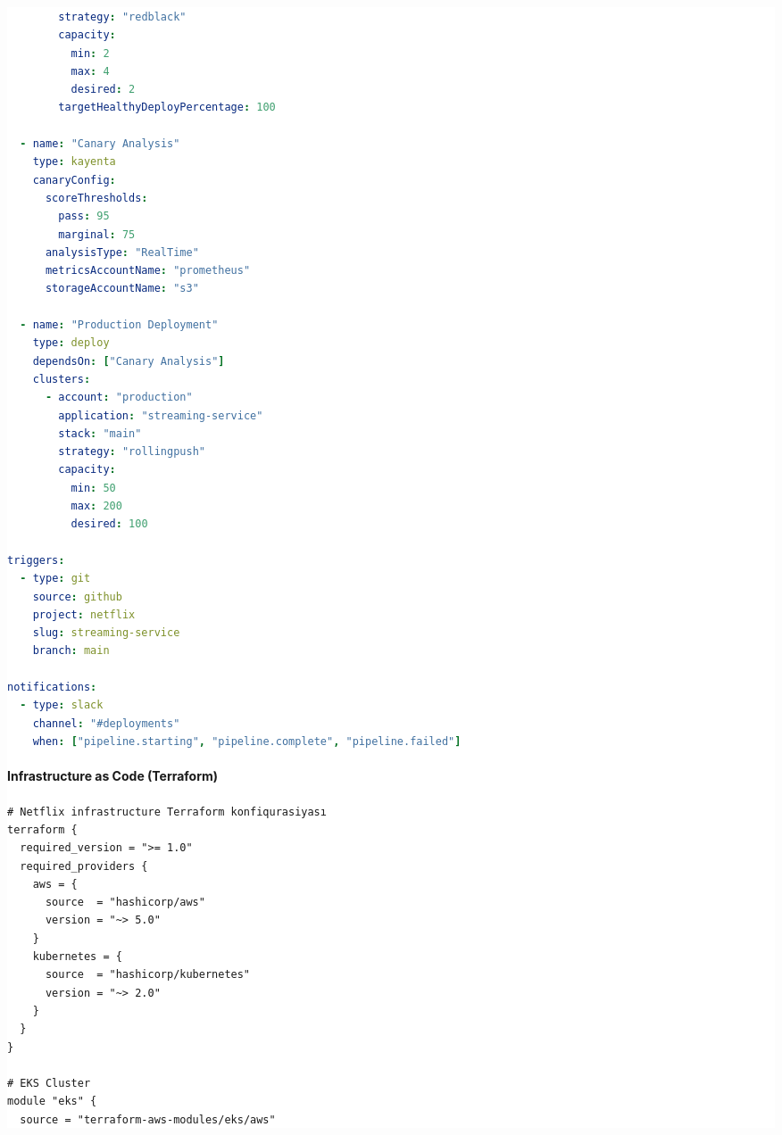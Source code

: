 ```yaml
        strategy: "redblack"
        capacity:
          min: 2
          max: 4
          desired: 2
        targetHealthyDeployPercentage: 100
    
  - name: "Canary Analysis"
    type: kayenta
    canaryConfig:
      scoreThresholds:
        pass: 95
        marginal: 75
      analysisType: "RealTime"
      metricsAccountName: "prometheus"
      storageAccountName: "s3"
      
  - name: "Production Deployment"
    type: deploy
    dependsOn: ["Canary Analysis"]
    clusters:
      - account: "production"
        application: "streaming-service"
        stack: "main"
        strategy: "rollingpush"
        capacity:
          min: 50
          max: 200
          desired: 100

triggers:
  - type: git
    source: github
    project: netflix
    slug: streaming-service
    branch: main
    
notifications:
  - type: slack
    channel: "#deployments"
    when: ["pipeline.starting", "pipeline.complete", "pipeline.failed"]
```

#### Infrastructure as Code (Terraform)
```hcl
# Netflix infrastructure Terraform konfiqurasiyası
terraform {
  required_version = ">= 1.0"
  required_providers {
    aws = {
      source  = "hashicorp/aws"
      version = "~> 5.0"
    }
    kubernetes = {
      source  = "hashicorp/kubernetes"
      version = "~> 2.0"
    }
  }
}

# EKS Cluster
module "eks" {
  source = "terraform-aws-modules/eks/aws"
```